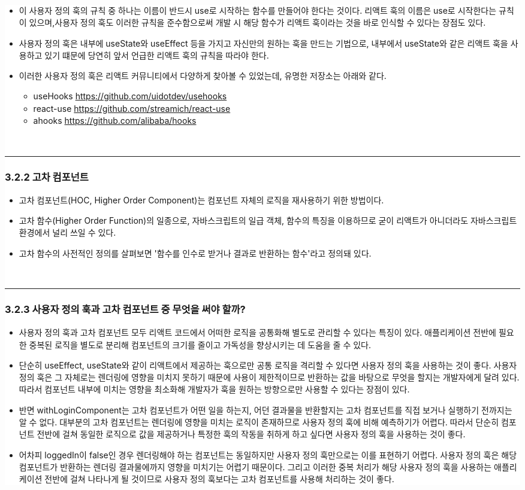 - 이 사용자 정의 훅의 규칙 중 하나는 이름이 반드시 use로 시작하는 함수를 만들어야 한다는 것이다. 리액트 훅의 이름은 use로 시작한다는 규칙이 있으며,사용자 정의 훅도 이러한 규칙을 준수함으로써 개발 시 해당 함수가 리액트 훅이라는 것을 바로 인식할 수 있다는 장점도 있다.

- 사용자 정의 훅은 내부에 useState와 useEffect 등을 가지고 자신만의 원하는 훅을 만드는 기법으로, 내부에서 useState와 같은 리액트 훅을 사용하고 있기 떄문에 당연히 앞서 언급한 리액트 훅의 규칙을 따라야 한다.

- 이러한 사용자 정의 훅은 리액트 커뮤니티에서 다양하게 찾아볼 수 있었는데, 유명한 저장소는 아래와 같다.
  - useHooks https://github.com/uidotdev/usehooks
  - react-use https://github.com/streamich/react-use
  - ahooks https://github.com/alibaba/hooks

<br>

---

### 3.2.2 고차 컴포넌트

- 고차 컴포넌트(HOC, Higher Order Component)는 컴포넌트 자체의 로직을 재사용하기 위한 방법이다.

- 고차 함수(Higher Order Function)의 일종으로, 자바스크립트의 일급 객체, 함수의 특징을 이용하므로 굳이 리액트가 아니더라도 자바스크립트 환경에서 널리 쓰일 수 있다.

- 고차 함수의 사전적인 정의를 살펴보면 '함수를 인수로 받거나 결과로 반환하는 함수'라고 정의돼 있다.

<br>

---

### 3.2.3 사용자 정의 훅과 고차 컴포넌트 중 무엇을 써야 할까?

- 사용자 정의 훅과 고차 컴포넌트 모두 리액트 코드에서 어떠한 로직을 공통화해 별도로 관리할 수 있다는 특징이 있다. 애플리케이션 전반에 필요한 중복된 로직을 별도로 분리해 컴포넌트의 크기를 줄이고 가독성을 향상시키는 데 도움을 줄 수 있다.

- 단순히 useEffect, useState와 같이 리액트에서 제공하는 훅으로만 공통 로직을 격리할 수 있다면 사용자 정의 훅을 사용하는 것이 좋다. 사용자 정의 훅은 그 자체로는 렌더링에 영향을 미치지 못하기 때문에 사용이 제한적이므로 반환하는 값을 바탕으로 무엇을 할지는 개발자에게 달려 있다. 따라서 컴포넌트 내부에 미치는 영향을 최소화해 개발자가 훅을 원하는 방향으로만 사용할 수 있다는 장점이 있다.

- 반면 withLoginComponent는 고차 컴포넌트가 어떤 일을 하는지, 어던 결과물을 반환할지는 고차 컴포넌트를 직접 보거나 실행하기 전까지는 알 수 없다. 대부분의 고차 컴포넌트는 렌더링에 영향을 미치는 로직이 존재하므로 사용자 정의 훅에 비해 예측하기가 어렵다. 따라서 단순히 컴포넌트 전반에 걸쳐 동일한 로직으로 값을 제공하거나 특정한 훅의 작동을 취하게 하고 싶다면 사용자 정의 훅을 사용하는 것이 좋다.

- 어차피 loggedIn이 false인 경우 렌더링해야 하는 컴포넌트는 동일하지만 사용자 정의 훅만으로는 이를 표현하기 어렵다. 사용자 정의 훅은 해당 컴포넌트가 반환하는 렌더링 결과물에까지 영향을 미치기는 어렵기 때문이다. 그리고 이러한 중복 처리가 해당 사용자 정의 훅을 사용하는 애플리케이션 전반에 걸쳐 나타나게 될 것이므로 사용자 정의 훅보다는 고차 컴포넌트를 사용해 처리하는 것이 좋다.
